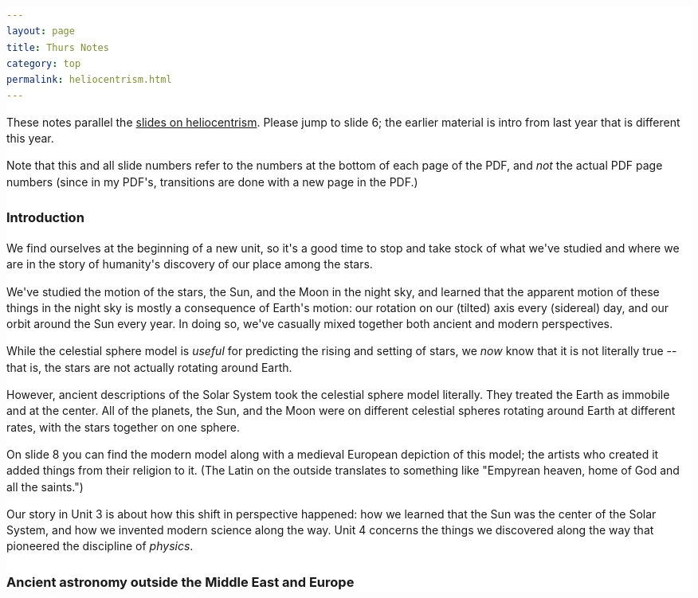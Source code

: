 ```yaml
---
layout: page
title: Thurs Notes
category: top
permalink: heliocentrism.html
---
```


These notes parallel the <a href="heliocentrism-slides.pdf">slides on heliocentrism</a>. Please jump to slide 6; the earlier material is intro
from last year that is different this year.

Note that this and all slide numbers refer to the numbers at the bottom of each page of the PDF, and *not* the actual PDF page numbers (since 
in my PDF's, transitions are done with a new page in the PDF.)

### Introduction

We find ourselves at the beginning of a new unit, so it's a good time to stop and take stock of what we've studied
and where we are in the story of humanity's discovery of our place among the stars.

We've studied the motion of the stars, the Sun, and the Moon in the night sky, and learned that the apparent 
motion of these things in the night sky is mostly a consequence of Earth's motion: our rotation on our 
(tilted) axis every (sidereal) day, and our orbit around the Sun every year. In doing so, we've casually mixed
together both ancient and modern perspectives. 

While the celestial sphere model is *useful* for predicting the rising and setting of stars, we *now* know that it 
is not literally true -- that is, the stars are not actually rotating around Earth.

However, ancient descriptions of the Solar System took the celestial sphere model literally. They treated the 
Earth as immobile and at the center. All of the planets, the Sun, and the Moon were on different celestial spheres
rotating around Earth at different rates, with the stars together on one sphere.

On slide 8 you can find the modern model along with a medieval European depiction of this model; the artists who created it added things from their religion
to it. (The Latin on the outside translates to something like "Empyrean heaven, home of God and all the saints.")

Our story in Unit 3 is about how this shift in perspective happened: how we learned that the Sun was the center
of the Solar System, and how we invented modern science along the way. Unit 4 concerns the things we discovered
along the way that pioneered the discipline of *physics*.

### Ancient astronomy outside the Middle East and Europe
